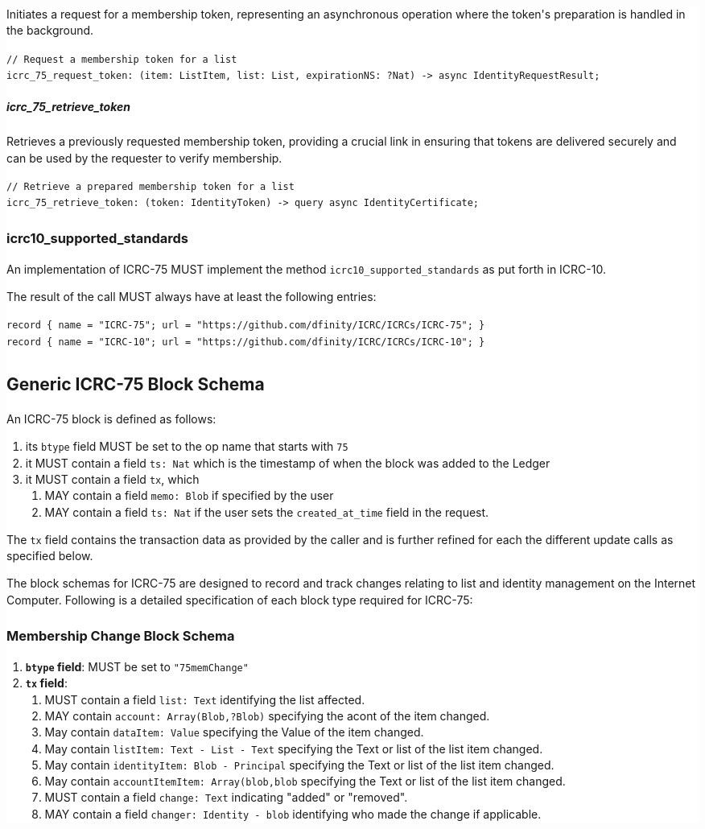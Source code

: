 Initiates a request for a membership token, representing an asynchronous operation where the token's preparation is handled in the background.

```candid
// Request a membership token for a list
icrc_75_request_token: (item: ListItem, list: List, expirationNS: ?Nat) -> async IdentityRequestResult;
```

##### icrc_75_retrieve_token

Retrieves a previously requested membership token, providing a crucial link in ensuring that tokens are delivered securely and can be used by the requester to verify membership.

```candid
// Retrieve a prepared membership token for a list
icrc_75_retrieve_token: (token: IdentityToken) -> query async IdentityCertificate;
```

### icrc10_supported_standards

An implementation of ICRC-75 MUST implement the method `icrc10_supported_standards` as put forth in ICRC-10.

The result of the call MUST always have at least the following entries:

```candid
record { name = "ICRC-75"; url = "https://github.com/dfinity/ICRC/ICRCs/ICRC-75"; }
record { name = "ICRC-10"; url = "https://github.com/dfinity/ICRC/ICRCs/ICRC-10"; }
```


## Generic ICRC-75 Block Schema

An ICRC-75 block is defined as follows:
1. its `btype` field MUST be set to the op name that starts with `75`
2. it MUST contain a field `ts: Nat` which is the timestamp of when the block was added to the Ledger
3. it MUST contain a field `tx`, which
    1. MAY contain a field `memo: Blob` if specified by the user
    2. MAY contain a field `ts: Nat` if the user sets the `created_at_time` field in the request.

The `tx` field contains the transaction data as provided by the caller and is further refined for each the different update calls as specified below.

The block schemas for ICRC-75 are designed to record and track changes relating to list and identity management on the Internet Computer. Following is a detailed specification of each block type required for ICRC-75:

### Membership Change Block Schema

1. **`btype` field**: MUST be set to `"75memChange"`
2. **`tx` field**:
   1. MUST contain a field `list: Text` identifying the list affected.
   2. MAY contain `account: Array(Blob,?Blob)` specifying the acont of the item changed.
   2. May contain `dataItem: Value` specifying the Value of the item changed.
   2. May contain `listItem: Text - List - Text` specifying the Text or list of the list item changed.
   2. May contain `identityItem: Blob - Principal` specifying the Text or list of the list item changed.
   2. May contain `accountItemItem: Array(blob,blob` specifying the Text or list of the list item changed.
   3. MUST contain a field `change: Text` indicating "added" or "removed".
   4. MAY contain a field `changer: Identity - blob` identifying who made the change if applicable.
